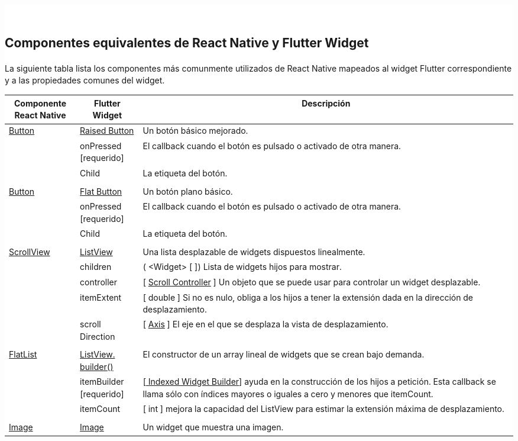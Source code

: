 <br>

## Componentes equivalentes de React Native y Flutter Widget

La siguiente tabla lista los componentes más comunmente utilizados de React Native 
mapeados al widget Flutter correspondiente y a las propiedades comunes del widget.

| Componente React Native                                                                     | Flutter Widget                                                                                             | Descripción                                                                                                                            |
| ----------------------------------------------------------------------------------------- | ---------------------------------------------------------------------------------------------------------- | -------------------------------------------------------------------------------------------------------------------------------------- |
| [Button](https://facebook.github.io/react-native/docs/button.html)                        | [Raised Button](https://docs.flutter.io/flutter/material/RaisedButton-class.html)                           | Un botón básico mejorado.                                                                              |
|                                                                                           |  onPressed [requerido]                                                                                        | El callback cuando el botón es pulsado o activado de otra manera.                                                          |
|                                                                                           | Child                                                                              | La etiqueta del botón.                                                                                                      |
|                                                                                           |                                                                                                            |                                                                                                                                        |
| [Button](https://facebook.github.io/react-native/docs/button.html)                        | [Flat Button](https://docs.flutter.io/flutter/material/FlatButton-class.html)                               | Un botón plano básico.                                                                                                        |
|                                                                                           |  onPressed [requerido]                                                                                        | El callback cuando el botón es pulsado o activado de otra manera.                                                            |
|                                                                                           | Child                                                                              | La etiqueta del botón.                                                                                                      |
|                                                                                           |                                                                                                            |                                                                                                                                        |
| [ScrollView](https://facebook.github.io/react-native/docs/scrollview.html)                | [ListView](https://docs.flutter.io/flutter/widgets/ListView-class.html)                                    | Una lista desplazable de widgets dispuestos linealmente.|
||        children                                                                              | 	( <Widget\> [ ])  Lista de widgets hijos para mostrar.
||controller |[ [Scroll Controller](https://docs.flutter.io/flutter/widgets/ScrollController-class.html) ] Un objeto que se puede usar para controlar un widget desplazable.
||itemExtent|[ double ] Si no es nulo, obliga a los hijos a tener la extensión dada en la dirección de desplazamiento.
||scroll Direction|[ [Axis](https://docs.flutter.io/flutter/painting/Axis-class.html) ] El eje en el que se desplaza la vista de desplazamiento.
||                                                                                                            |                                                                                                                                        |
| [FlatList](https://facebook.github.io/react-native/docs/flatlist.html)                    | [ListView. builder()](https://docs.flutter.io/flutter/widgets/ListView/ListView.builder.html)               | El constructor de un array lineal de widgets que se crean bajo demanda.
||itemBuilder [requerido] |[[ Indexed Widget Builder](https://docs.flutter.io/flutter/widgets/IndexedWidgetBuilder.html)] ayuda en la construcción de los hijos a petición. Esta callback se llama sólo con índices mayores o iguales a cero y menores que itemCount.
||itemCount |[ int ] mejora la capacidad del ListView para estimar la extensión máxima de desplazamiento.
|                                                                                           |                                                                                                            |                                                                                                                                        |
| [Image](https://docs.flutter.io/flutter/widgets/Image-class.html)                         | [Image](https://facebook.github.io/react-native/docs/image.html)                                           | Un widget que muestra una imagen.                                                                                                       |